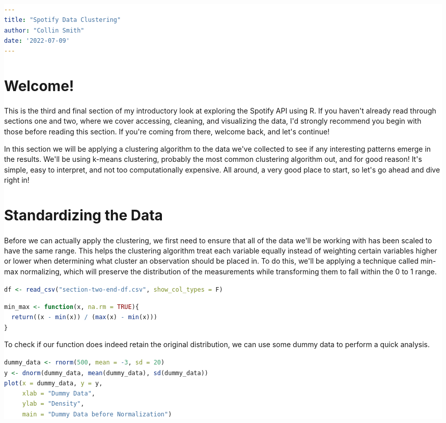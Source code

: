 ```yaml
---
title: "Spotify Data Clustering"
author: "Collin Smith"
date: '2022-07-09'
---
```


# Welcome!

This is the third and final section of my introductory look at exploring the
Spotify API using R. If you haven't already read through sections one and two,
where we cover accessing, cleaning, and visualizing the data, I'd strongly
recommend you begin with those before reading this section. If you're coming
from there, welcome back, and let's continue!

In this section we will be applying a clustering algorithm to the data we've 
collected to see if any interesting patterns emerge in the results. We'll be
using k-means clustering, probably the most common clustering algorithm out,
and for good reason! It's simple, easy to interpret, and not too computationally
expensive. All around, a very good place to start, so let's go ahead and dive 
right in!

# Standardizing the Data

Before we can actually apply the clustering, we first need to ensure that all
of the data we'll be working with has been scaled to have the same range. This
helps the clustering algorithm treat each variable equally instead of weighting
certain variables higher or lower when determining what cluster an observation
should be placed in. To do this, we'll be applying a technique called min-max
normalizing, which will preserve the distribution of the measurements while
transforming them to fall within the 0 to 1 range. 




```r
df <- read_csv("section-two-end-df.csv", show_col_types = F)
```


```r
min_max <- function(x, na.rm = TRUE){
  return((x - min(x)) / (max(x) - min(x)))
}
```

To check if our function does indeed retain the original distribution, we can
use some dummy data to perform a quick analysis.


```r
dummy_data <- rnorm(500, mean = -3, sd = 20)
y <- dnorm(dummy_data, mean(dummy_data), sd(dummy_data))
plot(x = dummy_data, y = y,
     xlab = "Dummy Data",
     ylab = "Density",
     main = "Dummy Data before Normalization")
```
